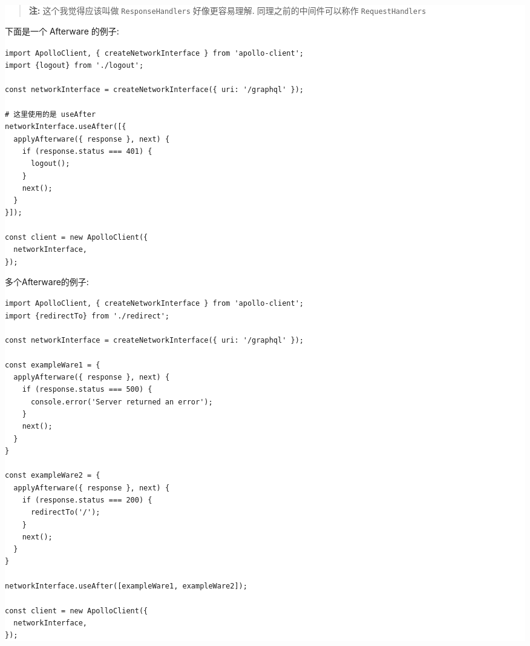 > **注:** 这个我觉得应该叫做 `ResponseHandlers` 好像更容易理解. 同理之前的中间件可以称作 `RequestHandlers`

下面是一个 Afterware 的例子:

```
import ApolloClient, { createNetworkInterface } from 'apollo-client';
import {logout} from './logout';

const networkInterface = createNetworkInterface({ uri: '/graphql' });

# 这里使用的是 useAfter
networkInterface.useAfter([{
  applyAfterware({ response }, next) {
    if (response.status === 401) {
      logout();
    }
    next();
  }
}]);

const client = new ApolloClient({
  networkInterface,
});
```

多个Afterware的例子:

```
import ApolloClient, { createNetworkInterface } from 'apollo-client';
import {redirectTo} from './redirect';

const networkInterface = createNetworkInterface({ uri: '/graphql' });

const exampleWare1 = {
  applyAfterware({ response }, next) {
    if (response.status === 500) {
      console.error('Server returned an error');
    }
    next();
  }
}

const exampleWare2 = {
  applyAfterware({ response }, next) {
    if (response.status === 200) {
      redirectTo('/');
    }
    next();
  }
}

networkInterface.useAfter([exampleWare1, exampleWare2]);

const client = new ApolloClient({
  networkInterface,
});
```


  [1]: http://dev.apollodata.com/core/apollo-client-api.html#createNetworkInterface
  [2]: https://github.github.io/fetch/
  [3]: https://github.com/apollostack/graphql-server
  [4]: https://github.com/apollostack/graphql-server